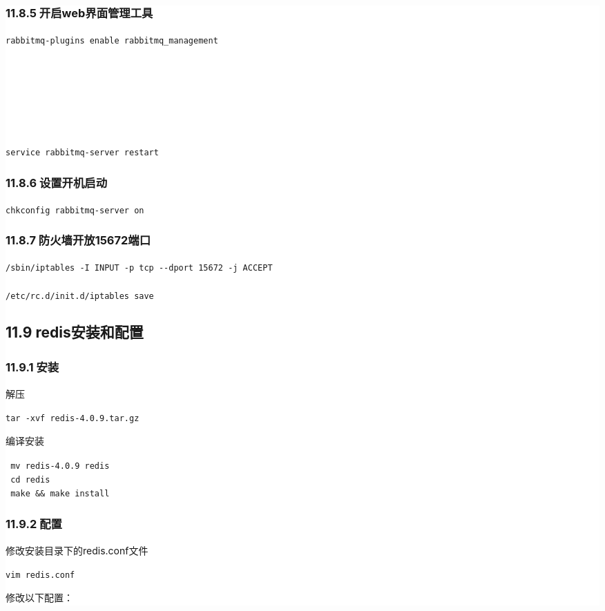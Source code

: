 ### 11.8.5 开启web界面管理工具

```
rabbitmq-plugins enable rabbitmq_management



 



service rabbitmq-server restart
```

### 11.8.6 设置开机启动

```
chkconfig rabbitmq-server on
```

### 11.8.7 防火墙开放15672端口

```linux
/sbin/iptables -I INPUT -p tcp --dport 15672 -j ACCEPT
 
/etc/rc.d/init.d/iptables save
```

## 11.9 redis安装和配置

### 11.9.1 安装

解压

```
tar -xvf redis-4.0.9.tar.gz
```

编译安装

```
 mv redis-4.0.9 redis
 cd redis
 make && make install
```

### 11.9.2 配置

修改安装目录下的redis.conf文件

```
vim redis.conf
```

修改以下配置：
